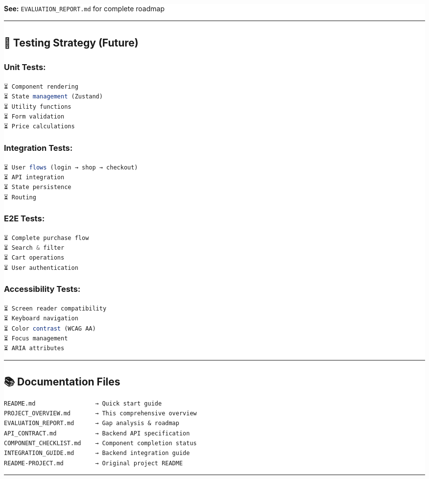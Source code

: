 **See:** `EVALUATION_REPORT.md` for complete roadmap

---

## 🧪 Testing Strategy (Future)

### **Unit Tests:**

```typescript
⏳ Component rendering
⏳ State management (Zustand)
⏳ Utility functions
⏳ Form validation
⏳ Price calculations
```

### **Integration Tests:**

```typescript
⏳ User flows (login → shop → checkout)
⏳ API integration
⏳ State persistence
⏳ Routing
```

### **E2E Tests:**

```typescript
⏳ Complete purchase flow
⏳ Search & filter
⏳ Cart operations
⏳ User authentication
```

### **Accessibility Tests:**

```typescript
⏳ Screen reader compatibility
⏳ Keyboard navigation
⏳ Color contrast (WCAG AA)
⏳ Focus management
⏳ ARIA attributes
```

---

## 📚 Documentation Files

```
README.md                 → Quick start guide
PROJECT_OVERVIEW.md       → This comprehensive overview
EVALUATION_REPORT.md      → Gap analysis & roadmap
API_CONTRACT.md           → Backend API specification
COMPONENT_CHECKLIST.md    → Component completion status
INTEGRATION_GUIDE.md      → Backend integration guide
README-PROJECT.md         → Original project README
```

---